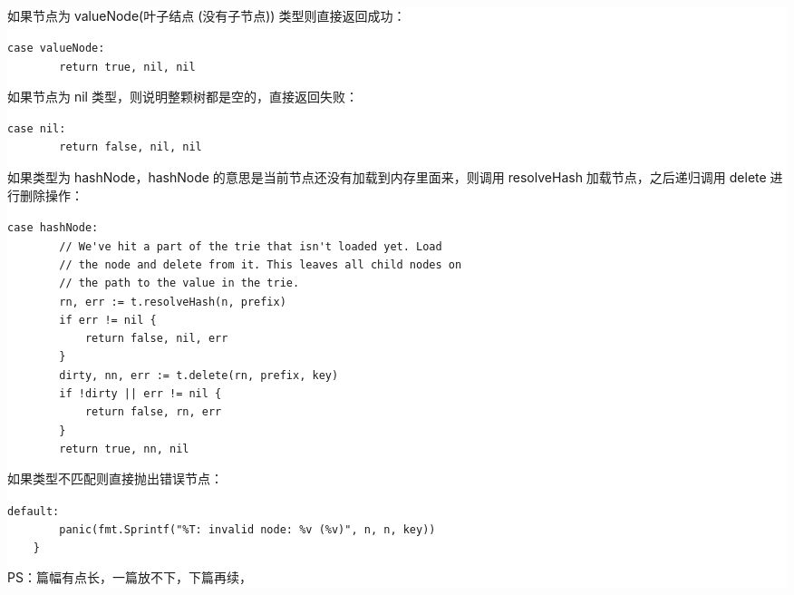 如果节点为 valueNode(叶子结点 (没有子节点)) 类型则直接返回成功：

```plain
case valueNode:
        return true, nil, nil
```

如果节点为 nil 类型，则说明整颗树都是空的，直接返回失败：

```plain
case nil:
        return false, nil, nil
```

如果类型为 hashNode，hashNode 的意思是当前节点还没有加载到内存里面来，则调用 resolveHash 加载节点，之后递归调用 delete 进行删除操作：

```plain
case hashNode:
        // We've hit a part of the trie that isn't loaded yet. Load
        // the node and delete from it. This leaves all child nodes on
        // the path to the value in the trie.
        rn, err := t.resolveHash(n, prefix)
        if err != nil {
            return false, nil, err
        }
        dirty, nn, err := t.delete(rn, prefix, key)
        if !dirty || err != nil {
            return false, rn, err
        }
        return true, nn, nil
```

如果类型不匹配则直接抛出错误节点：

```plain
default:
        panic(fmt.Sprintf("%T: invalid node: %v (%v)", n, n, key))
    }
```

PS：篇幅有点长，一篇放不下，下篇再续，
